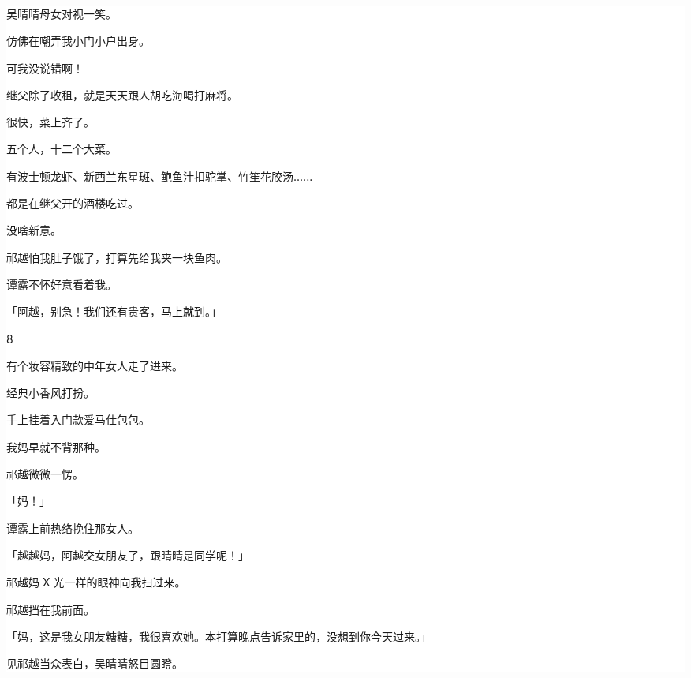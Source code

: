 吴晴晴母女对视一笑。


仿佛在嘲弄我小门小户出身。


可我没说错啊！


继父除了收租，就是天天跟人胡吃海喝打麻将。


很快，菜上齐了。


五个人，十二个大菜。


有波士顿龙虾、新西兰东星斑、鲍鱼汁扣驼掌、竹笙花胶汤......


都是在继父开的酒楼吃过。


没啥新意。


祁越怕我肚子饿了，打算先给我夹一块鱼肉。


谭露不怀好意看着我。


「阿越，别急！我们还有贵客，马上就到。」


8


有个妆容精致的中年女人走了进来。


经典小香风打扮。


手上挂着入门款爱马仕包包。


我妈早就不背那种。


祁越微微一愣。


「妈！」


谭露上前热络挽住那女人。


「越越妈，阿越交女朋友了，跟晴晴是同学呢！」


祁越妈 X 光一样的眼神向我扫过来。


祁越挡在我前面。


「妈，这是我女朋友糖糖，我很喜欢她。本打算晚点告诉家里的，没想到你今天过来。」


见祁越当众表白，吴晴晴怒目圆瞪。
